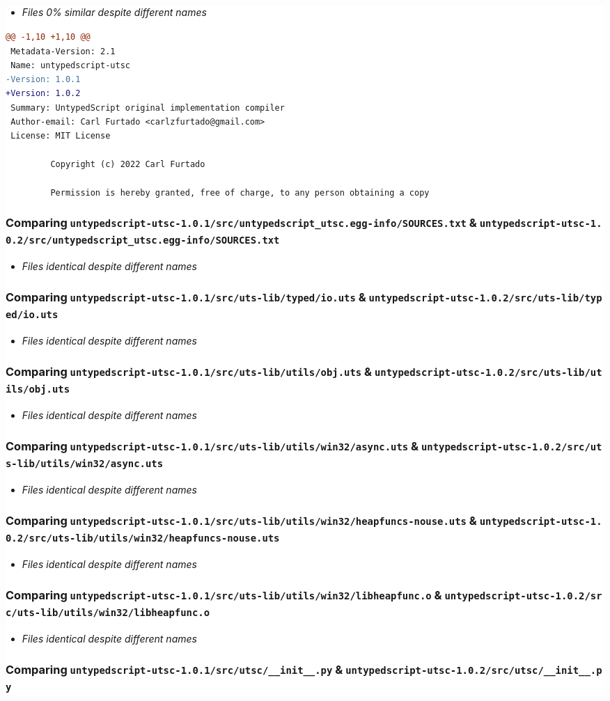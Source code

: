  * *Files 0% similar despite different names*

```diff
@@ -1,10 +1,10 @@
 Metadata-Version: 2.1
 Name: untypedscript-utsc
-Version: 1.0.1
+Version: 1.0.2
 Summary: UntypedScript original implementation compiler
 Author-email: Carl Furtado <carlzfurtado@gmail.com>
 License: MIT License
         
         Copyright (c) 2022 Carl Furtado
         
         Permission is hereby granted, free of charge, to any person obtaining a copy
```

### Comparing `untypedscript-utsc-1.0.1/src/untypedscript_utsc.egg-info/SOURCES.txt` & `untypedscript-utsc-1.0.2/src/untypedscript_utsc.egg-info/SOURCES.txt`

 * *Files identical despite different names*

### Comparing `untypedscript-utsc-1.0.1/src/uts-lib/typed/io.uts` & `untypedscript-utsc-1.0.2/src/uts-lib/typed/io.uts`

 * *Files identical despite different names*

### Comparing `untypedscript-utsc-1.0.1/src/uts-lib/utils/obj.uts` & `untypedscript-utsc-1.0.2/src/uts-lib/utils/obj.uts`

 * *Files identical despite different names*

### Comparing `untypedscript-utsc-1.0.1/src/uts-lib/utils/win32/async.uts` & `untypedscript-utsc-1.0.2/src/uts-lib/utils/win32/async.uts`

 * *Files identical despite different names*

### Comparing `untypedscript-utsc-1.0.1/src/uts-lib/utils/win32/heapfuncs-nouse.uts` & `untypedscript-utsc-1.0.2/src/uts-lib/utils/win32/heapfuncs-nouse.uts`

 * *Files identical despite different names*

### Comparing `untypedscript-utsc-1.0.1/src/uts-lib/utils/win32/libheapfunc.o` & `untypedscript-utsc-1.0.2/src/uts-lib/utils/win32/libheapfunc.o`

 * *Files identical despite different names*

### Comparing `untypedscript-utsc-1.0.1/src/utsc/__init__.py` & `untypedscript-utsc-1.0.2/src/utsc/__init__.py`
